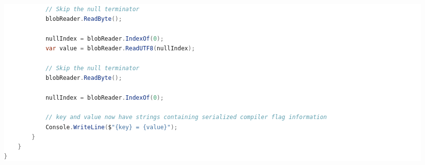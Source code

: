 ``` csharp
            // Skip the null terminator
            blobReader.ReadByte();
            
            nullIndex = blobReader.IndexOf(0);
            var value = blobReader.ReadUTF8(nullIndex);

            // Skip the null terminator
            blobReader.ReadByte();

            nullIndex = blobReader.IndexOf(0);

            // key and value now have strings containing serialized compiler flag information
            Console.WriteLine($"{key} = {value}");
        }
    }
}
```
